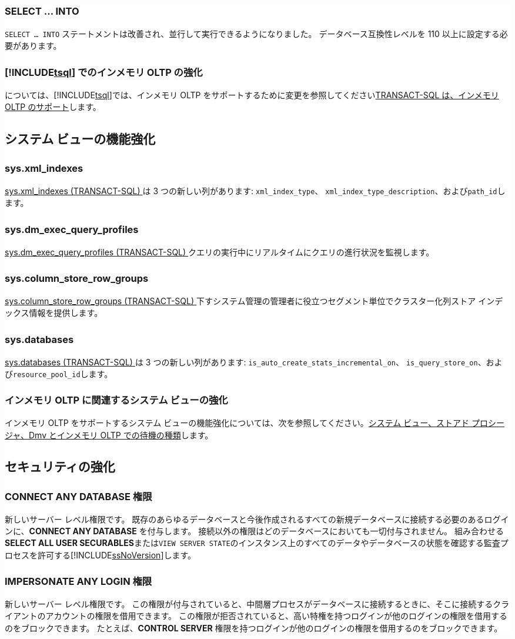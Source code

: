 ### <a name="select--into"></a>SELECT … INTO  
 `SELECT … INTO` ステートメントは改善され、並行して実行できるようになりました。 データベース互換性レベルを 110 以上に設定する必要があります。  
  
### <a name="includetsqlincludestsql-mdmd-enhancements-for-in-memory-oltp"></a>[!INCLUDE[tsql](../includes/tsql-md.md)] でのインメモリ OLTP の強化  
 については、[!INCLUDE[tsql](../includes/tsql-md.md)]では、インメモリ OLTP をサポートするために変更を参照してください[TRANSACT-SQL は、インメモリ OLTP のサポート](../relational-databases/in-memory-oltp/transact-sql-support-for-in-memory-oltp.md)します。  
  
  
##  <a name="SystemTable"></a> システム ビューの機能強化  
  
### <a name="sysxmlindexes"></a>sys.xml_indexes  
 [sys.xml_indexes &#40;TRANSACT-SQL&#41; ](/sql/relational-databases/system-catalog-views/sys-xml-indexes-transact-sql)は 3 つの新しい列があります: `xml_index_type`、 `xml_index_type_description`、および`path_id`します。  
  
### <a name="sysdmexecqueryprofiles"></a>sys.dm_exec_query_profiles  
 [sys.dm_exec_query_profiles &#40;TRANSACT-SQL&#41; ](/sql/relational-databases/system-dynamic-management-views/sys-dm-exec-query-profiles-transact-sql)クエリの実行中にリアルタイムにクエリの進行状況を監視します。  
  
### <a name="syscolumnstorerowgroups"></a>sys.column_store_row_groups  
 [sys.column_store_row_groups &#40;TRANSACT-SQL&#41; ](/sql/relational-databases/system-catalog-views/sys-column-store-row-groups-transact-sql)下すシステム管理の管理者に役立つセグメント単位でクラスター化列ストア インデックス情報を提供します。  
  
### <a name="sysdatabases"></a>sys.databases  
 [sys.databases &#40;TRANSACT-SQL&#41; ](/sql/relational-databases/system-catalog-views/sys-databases-transact-sql)は 3 つの新しい列があります: `is_auto_create_stats_incremental_on`、 `is_query_store_on`、および`resource_pool_id`します。  
  
### <a name="system-view-enhancements-for-in-memory-oltp"></a>インメモリ OLTP に関連するシステム ビューの強化  
 インメモリ OLTP をサポートするシステム ビューの機能強化については、次を参照してください。[システム ビュー、ストアド プロシージャ、Dmv とインメモリ OLTP での待機の種類](../../2014/database-engine/system-views-stored-procedures-dmvs-and-wait-types-for-in-memory-oltp.md)します。  
   
  
##  <a name="Security"></a> セキュリティの強化  
  
### <a name="connect-any-database-permission"></a>CONNECT ANY DATABASE 権限  
 新しいサーバー レベル権限です。 既存のあらゆるデータベースと今後作成されるすべての新規データベースに接続する必要のあるログインに、**CONNECT ANY DATABASE** を付与します。 接続以外の権限はどのデータベースにおいても一切付与されません。 組み合わせる**SELECT ALL USER SECURABLES**または`VIEW SERVER STATE`のインスタンス上のすべてのデータやデータベースの状態を確認する監査プロセスを許可する[!INCLUDE[ssNoVersion](../includes/ssnoversion-md.md)]します。  
  
### <a name="impersonate-any-login-permission"></a>IMPERSONATE ANY LOGIN 権限  
 新しいサーバー レベル権限です。 この権限が付与されていると、中間層プロセスがデータベースに接続するときに、そこに接続するクライアントのアカウントの権限を借用できます。 この権限が拒否されていると、高い特権を持つログインが他のログインの権限を借用するのをブロックできます。 たとえば、**CONTROL SERVER** 権限を持つログインが他のログインの権限を借用するのをブロックできます。  
  